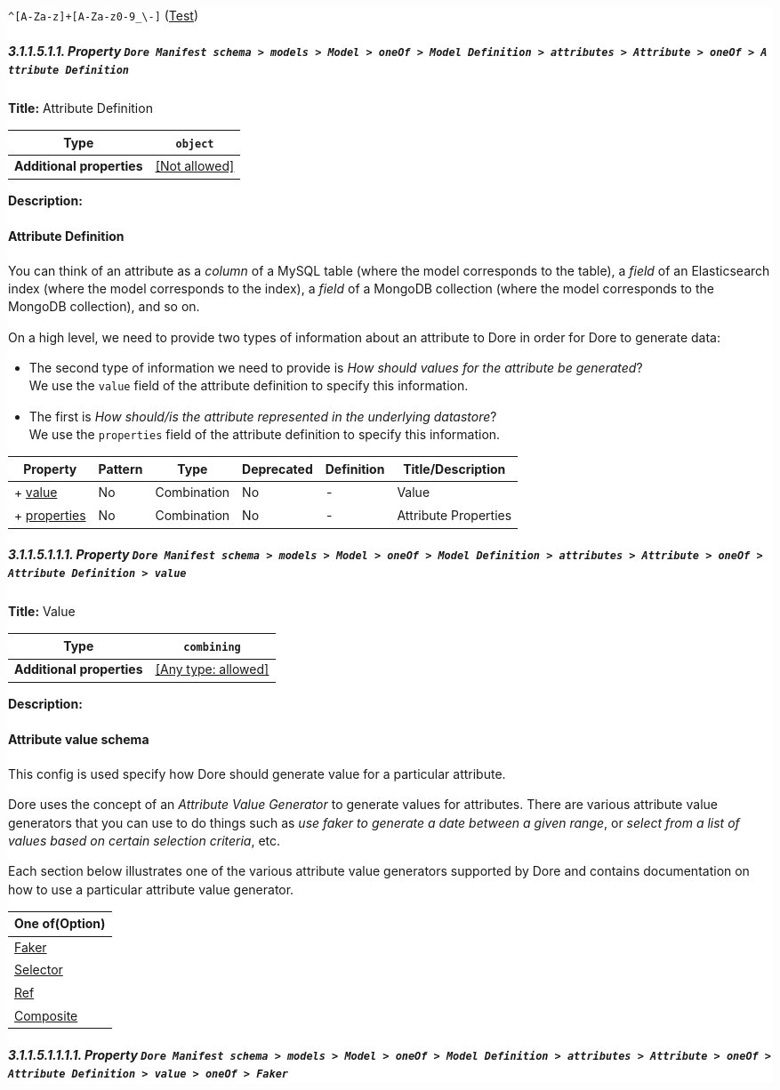 ```^[A-Za-z]+[A-Za-z0-9_\-]``` ([Test](https://regex101.com/?regex=%5E%5BA-Za-z%5D%2B%5BA-Za-z0-9_%5C-%5D))

##### <a name="models_pattern1_oneOf_i0_attributes_pattern1_oneOf_i0"></a>3.1.1.5.1.1. Property `Dore Manifest schema > models > Model > oneOf > Model Definition > attributes > Attribute > oneOf > Attribute Definition`

**Title:** Attribute Definition

| Type                      | `object`                                                |
| ------------------------- | ------------------------------------------------------- |
| **Additional properties** | [[Not allowed]](# "Additional Properties not allowed.") |

**Description:** <h4> Attribute Definition </h4><p>  You can think of an attribute as a *column* of a MySQL table (where the model  corresponds to the table), a *field* of an Elasticsearch index (where the model  corresponds to the index), a *field* of a MongoDB collection (where the model corresponds  to the MongoDB collection), and so on. </p><p>  On a high level, we need to provide two types of information about an attribute to Dore in order for Dore to generate data:  <ul>  <li><p>    The second type of information we need to provide is *How should values for the   attribute be generated*?<br>    We use the `value` field of the attribute definition to specify   this information.  </p></li>  <li><p>    The first is *How should/is the attribute represented in the underlying datastore*?<br>   We use the `properties` field of the attribute definition to specify this information.  </p></li> </ul>

| Property                                                                           | Pattern | Type        | Deprecated | Definition | Title/Description    |
| ---------------------------------------------------------------------------------- | ------- | ----------- | ---------- | ---------- | -------------------- |
| + [value](#models_pattern1_oneOf_i0_attributes_pattern1_oneOf_i0_value )           | No      | Combination | No         | -          | Value                |
| + [properties](#models_pattern1_oneOf_i0_attributes_pattern1_oneOf_i0_properties ) | No      | Combination | No         | -          | Attribute Properties |

##### <a name="models_pattern1_oneOf_i0_attributes_pattern1_oneOf_i0_value"></a>3.1.1.5.1.1.1. Property `Dore Manifest schema > models > Model > oneOf > Model Definition > attributes > Attribute > oneOf > Attribute Definition > value`

**Title:** Value

| Type                      | `combining`                                                               |
| ------------------------- | ------------------------------------------------------------------------- |
| **Additional properties** | [[Any type: allowed]](# "Additional Properties of any type are allowed.") |

**Description:** <h4> Attribute value schema </h4><p> This config is used specify how Dore should generate value for a particular attribute.</p><p> Dore uses the concept of an *Attribute Value Generator* to generate values for attributes. There are various attribute value generators that you can use to do things such as *use faker  to generate a date between a given range*, or *select from a list of values based on certain selection criteria*, etc.</p><p> Each section below illustrates one of the various attribute value generators supported by Dore and contains documentation on how to use a particular attribute value generator.</p>

| One of(Option)                                                                     |
| ---------------------------------------------------------------------------------- |
| [Faker](#models_pattern1_oneOf_i0_attributes_pattern1_oneOf_i0_value_oneOf_i0)     |
| [Selector](#models_pattern1_oneOf_i0_attributes_pattern1_oneOf_i0_value_oneOf_i1)  |
| [Ref](#models_pattern1_oneOf_i0_attributes_pattern1_oneOf_i0_value_oneOf_i2)       |
| [Composite](#models_pattern1_oneOf_i0_attributes_pattern1_oneOf_i0_value_oneOf_i3) |

##### <a name="models_pattern1_oneOf_i0_attributes_pattern1_oneOf_i0_value_oneOf_i0"></a>3.1.1.5.1.1.1.1. Property `Dore Manifest schema > models > Model > oneOf > Model Definition > attributes > Attribute > oneOf > Attribute Definition > value > oneOf > Faker`

```